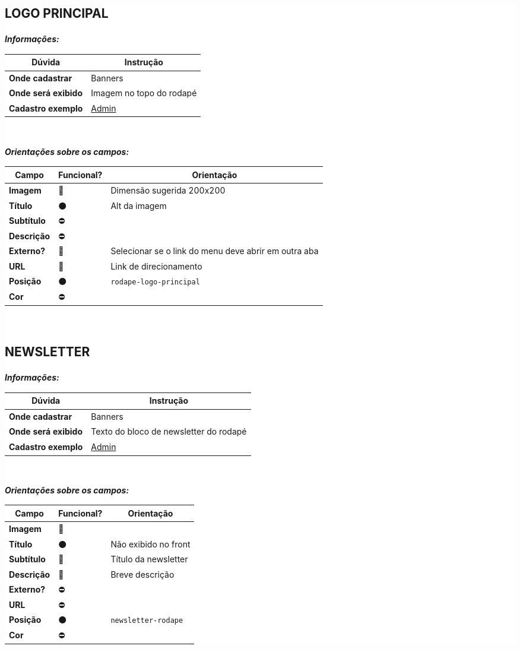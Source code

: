 ## LOGO PRINCIPAL

**_Informações:_**

| Dúvida                | Instrução                                                     |
| --------------------- | ------------------------------------------------------------- |
| **Onde cadastrar**    | Banners                                                       |
| **Onde será exibido** | Imagem no topo do rodapé                                      |
| **Cadastro exemplo**  | [Admin](https://template5.vnda.dev/admin/midias/editar?id=11) |

&nbsp;

**_Orientações sobre os campos:_**

| Campo         | Funcional?          | Orientação                                           |
| ------------- | ------------------- | ---------------------------------------------------- |
| **Imagem**    | :large_blue_circle: | Dimensão sugerida 200x200                            |
| **Título**    | :black_circle:      | Alt da imagem                                        |
| **Subtítulo** | :no_entry:          |                                                      |
| **Descrição** | :no_entry:          |                                                      |
| **Externo?**  | :large_blue_circle: | Selecionar se o link do menu deve abrir em outra aba |
| **URL**       | :large_blue_circle: | Link de direcionamento                               |
| **Posição**   | :black_circle:      | `rodape-logo-principal`                              |
| **Cor**       | :no_entry:          |                                                      |

&nbsp;

## NEWSLETTER

**_Informações:_**

| Dúvida                | Instrução                                                     |
| --------------------- | ------------------------------------------------------------- |
| **Onde cadastrar**    | Banners                                                       |
| **Onde será exibido** | Texto do bloco de newsletter do rodapé                        |
| **Cadastro exemplo**  | [Admin](https://template5.vnda.dev/admin/midias/editar?id=16) |

&nbsp;

**_Orientações sobre os campos:_**

| Campo         | Funcional?          | Orientação           |
| ------------- | ------------------- | -------------------- |
| **Imagem**    | :large_blue_circle: |                      |
| **Título**    | :black_circle:      | Não exibido no front |
| **Subtítulo** | :large_blue_circle: | Título da newsletter |
| **Descrição** | :large_blue_circle: | Breve descrição      |
| **Externo?**  | :no_entry:          |                      |
| **URL**       | :no_entry:          |                      |
| **Posição**   | :black_circle:      | `newsletter-rodape`  |
| **Cor**       | :no_entry:          |                      |
